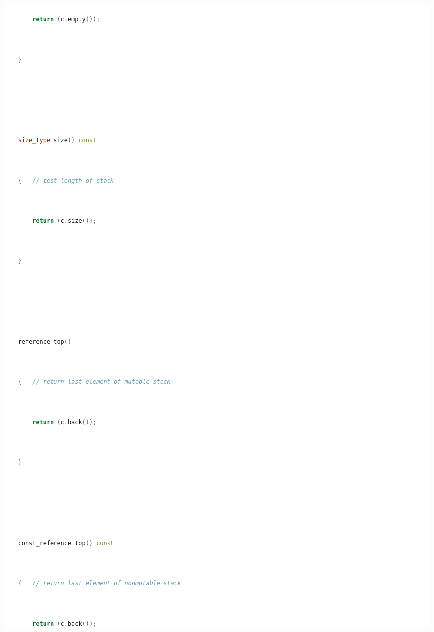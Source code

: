 ```cpp

		return (c.empty());



	}



 



	size_type size() const



	{	// test length of stack



		return (c.size());



	}



 



	reference top()



	{	// return last element of mutable stack



		return (c.back());



	}



 



	const_reference top() const



	{	// return last element of nonmutable stack



		return (c.back());

```